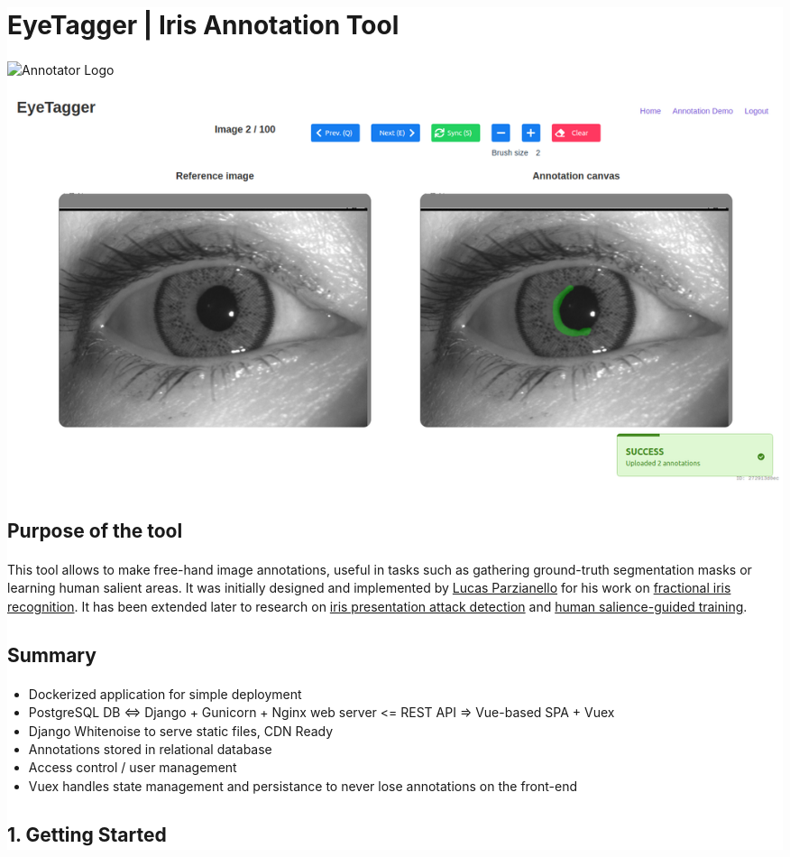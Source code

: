 # EyeTagger | Iris Annotation Tool

<img src="/src/assets/logo-iris.png" alt="Annotator Logo" width="50"/>

![](images/demo.png )

## Purpose of the tool

This tool allows to make free-hand image annotations, useful in tasks such as gathering ground-truth segmentation masks or learning human salient areas. It was initially designed and implemented by [Lucas Parzianello](https://github.com/lucaspar) for his work on [fractional iris recognition](https://openaccess.thecvf.com/content/WACV2022W/MAP-A/papers/Parzianello_Saliency-Guided_Textured_Contact_Lens-Aware_Iris_Recognition_WACVW_2022_paper.pdf). It has been extended later to research on [iris presentation attack detection](https://ieeexplore.ieee.org/document/10122228) and [human salience-guided training](https://openaccess.thecvf.com/content/WACV2023/papers/Boyd_CYBORG_Blending_Human_Saliency_Into_the_Loss_Improves_Deep_Learning-Based_WACV_2023_paper.pdf). 

## Summary

+ Dockerized application for simple deployment
+ PostgreSQL DB <=> Django + Gunicorn + Nginx web server <= REST API => Vue-based SPA + Vuex
+ Django Whitenoise to serve static files, CDN Ready
+ Annotations stored in relational database
+ Access control / user management
+ Vuex handles state management and persistance to never lose annotations on the front-end

## 1. Getting Started
